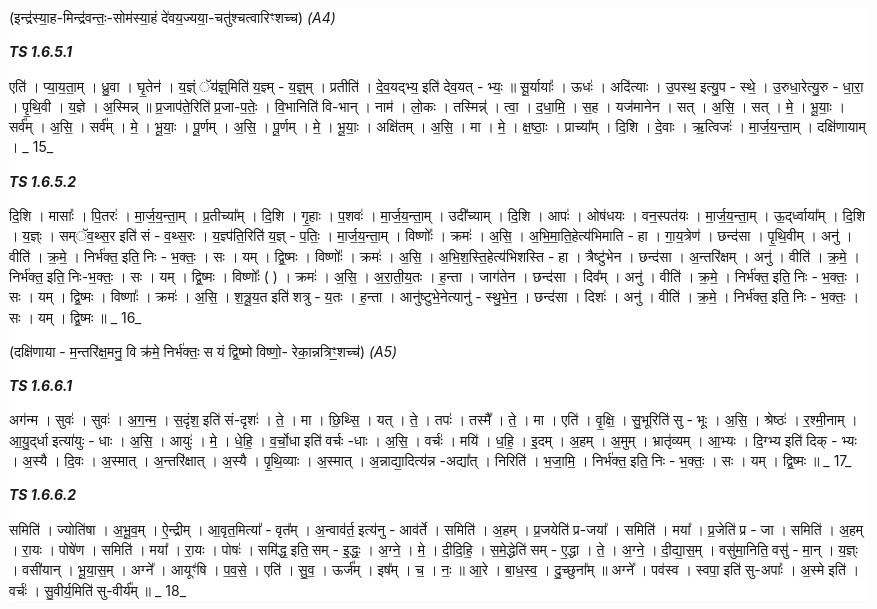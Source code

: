 

(इन्द्र॑स्या॒ह-मिन्द्र॑वन्तः॒-सोम॑स्या॒हं दे॑वय॒ज्यया॒-चतु॑श्चत्वारिꣳशच्च)  _(A4)_



***TS 1.6.5.1***


एति॑ । प्या॒य॒ता॒म् । ध्रु॒वा । घृ॒तेन॑ । य॒ज्ञ्ं ॅय॑ज्ञ्॒मिति॑ य॒ज्ञ्म् - य॒ज्ञ्॒म् । प्रतीति॑ । दे॒व॒यद्भ्य॒ इति॑ देव॒यत् - भ्यः॒ ॥ सू॒र्यायाः᳚ । ऊधः॑ । अदि॑त्याः । उ॒पस्थ॒ इत्यु॒प - स्थे॒ । उ॒रुधा॒रेत्यु॒रु - धा॒रा॒ । पृ॒थि॒वी । य॒ज्ञे । अ॒स्मिन्न् ॥ प्र॒जाप॑ते॒रिति॑ प्र॒जा-प॒तेः॒ । वि॒भानिति॑ वि-भान् । नाम॑ । लो॒कः । तस्मिन्न्॑ । त्वा॒ । द॒धा॒मि॒ । स॒ह । यज॑मानेन । सत् । अ॒सि॒ । सत् । मे॒ । भू॒याः॒ । सर्व᳚म् । अ॒सि॒ । सर्व᳚म् । मे॒ । भू॒याः॒ । पू॒र्णम् । अ॒सि॒ । पू॒र्णम् । मे॒ । भू॒याः॒ । अक्षि॑तम् । अ॒सि॒ । मा । मे॒ । क्ष॒ष्ठाः॒ । प्राच्या᳚म् । दि॒शि । दे॒वाः । ऋ॒त्विजः॑ । मा॒र्ज॒य॒न्ता॒म् । दक्षि॑णायाम् ।  _ 15_ 


***TS 1.6.5.2***


दि॒शि । मासाः᳚ । पि॒तरः॑ । मा॒र्ज॒य॒न्ता॒म् । प्र॒तीच्या᳚म् । दि॒शि । गृ॒हाः । प॒शवः॑ । मा॒र्ज॒य॒न्ता॒म् । उदी᳚च्याम् । दि॒शि । आपः॑ । ओष॑धयः । वन॒स्पत॑यः । मा॒र्ज॒य॒न्ता॒म् । ऊ॒द्‌र्ध्वाया᳚म् । दि॒शि । य॒ज्ञ्ः । सम्ॅव॒थ्स॒र इति॑ सं - व॒थ्स॒रः । य॒ज्ञ्प॑ति॒रिति॑ य॒ज्ञ् - प॒तिः॒ । मा॒र्ज॒य॒न्ता॒म् । विष्णोः᳚ । क्रमः॑ । अ॒सि॒ । अ॒भि॒मा॒ति॒हेत्य॑भिमाति - हा । गा॒य॒त्रेण॑ । छन्द॑सा । पृ॒थि॒वीम् । अनु॑ । वीति॑ । क्र॒मे॒ । निर्भ॑क्त॒ इति॒ निः - भ॒क्तः॒ । सः । यम् । द्वि॒ष्मः । विष्णोः᳚ । क्रमः॑ । अ॒सि॒ । अ॒भि॒श॒स्ति॒हेत्य॑भिशस्ति - हा । त्रैष्टु॑भेन । छन्द॑सा । अ॒न्तरि॑क्षम् । अनु॑ । वीति॑ । क्र॒मे॒ । निर्भ॑क्त॒ इति॒ निः-भ॒क्तः॒ । सः । यम् । द्वि॒ष्मः । विष्णोः᳚ ( ) । क्रमः॑ । अ॒सि॒ । अ॒रा॒ती॒य॒तः । ह॒न्ता । जाग॑तेन । छन्द॑सा । दिव᳚म् । अनु॑ । वीति॑ । क्र॒मे॒ । निर्भ॑क्त॒ इति॒ निः - भ॒क्तः॒ । सः । यम् । द्वि॒ष्मः । विष्णाः᳚ । क्रमः॑ । अ॒सि॒ । श॒त्रू॒य॒त इति॑ शत्रु - य॒तः । ह॒न्ता । आनु॑ष्टुभे॒नेत्यानु॑ - स्थु॒भे॒न॒ । छन्द॑सा । दिशः॑ । अनु॑ । वीति॑ । क्र॒मे॒ । निर्भ॑क्त॒ इति॒ निः - भ॒क्तः॒ । सः । यम् । द्वि॒ष्मः ॥  _ 16_ 



(दक्षि॑णाया - म॒न्तरि॑क्ष॒मनु॒ वि क्र॑मे॒ निर्भ॑क्तः॒ स यं द्वि॒ष्मो विष्णो॒- रेका॒न्नत्रिꣳ॒॒शच्च॑)  _(A5)_



***TS 1.6.6.1***


अग॑न्म । सुवः॑ । सुवः॑ । अ॒ग॒न्म॒ । स॒दृंश॒ इति॑ सं-दृशः॑ । ते॒ । मा । छि॒थ्सि॒ । यत् । ते॒ । तपः॑ । तस्मै᳚ । ते॒ । मा । एति॑ । वृ॒क्षि॒ । सु॒भूरिति॑ सु - भूः । अ॒सि॒ । श्रेष्ठः॑ । र॒श्मी॒नाम् । आ॒यु॒द्‌र्धा इत्या॑युः - धाः । अ॒सि॒ । आयुः॑ । मे॒ । धे॒हि॒ । व॒र्चो॒धा इति॑ वर्चः -धाः । अ॒सि॒ । वर्चः॑ । मयि॑ । ध॒हि॒ । इ॒दम् । अ॒हम् । अ॒मुम् । भ्रातृ॑व्यम् । आ॒भ्यः । दि॒ग्भ्य इति॑ दिक् - भ्यः । अ॒स्यै । दि॒वः । अ॒स्मात् । अ॒न्तरि॑क्षात् । अ॒स्यै । पृ॒थि॒व्याः । अ॒स्मात् । अ॒न्नाद्या॒दित्य॑न्न -अद्या᳚त् । निरिति॑ । भ॒जा॒मि॒ । निर्भ॑क्त॒ इति॒ निः - भ॒क्तः॒ । सः । यम् । द्वि॒ष्मः ॥  _ 17_ 


***TS 1.6.6.2***


समिति॑ । ज्योति॑षा । अ॒भू॒व॒म् । ऐ॒न्द्रीम् । आ॒वृत॒मित्या᳚ - वृत᳚म् । अ॒न्वाव॑र्त॒ इत्य॑नु - आव॑र्ते । समिति॑ । अ॒हम् । प्र॒जयेति॑ प्र-जया᳚ । समिति॑ । मया᳚ । प्र॒जेति॑ प्र - जा । समिति॑ । अ॒हम् । रा॒यः । पोषे॑ण । समिति॑ । मया᳚ । रा॒यः । पोषः॑ । समि॑द्ध॒ इति॒ सम् - इ॒द्धः॒ । अ॒ग्ने॒ । मे॒ । दी॒दि॒हि॒ । स॒मे॒द्धेति॑ सम् - ए॒द्धा । ते॒ । अ॒ग्ने॒ । दी॒द्या॒स॒म् । वसु॑मा॒निति॒ वसु॑ - मा॒न् । य॒ज्ञ्ः । वसी॑यान् । भू॒या॒स॒म् । अग्ने᳚ । आयूꣳ॑षि । प॒व॒से॒ । एति॑ । सु॒व॒ । ऊर्ज᳚म् । इष᳚म् । च॒ । नः॒ ॥ आ॒रे । बा॒ध॒स्व॒ । दु॒च्छुना᳚म् ॥ अग्ने᳚ । पव॑स्व । स्वपा॒ इति॑ सु-अपाः᳚ । अ॒स्मे इति॑ । वर्चः॑ । सु॒वीर्य॒मिति॑ सु-वीर्य᳚म् ॥  _ 18_ 
